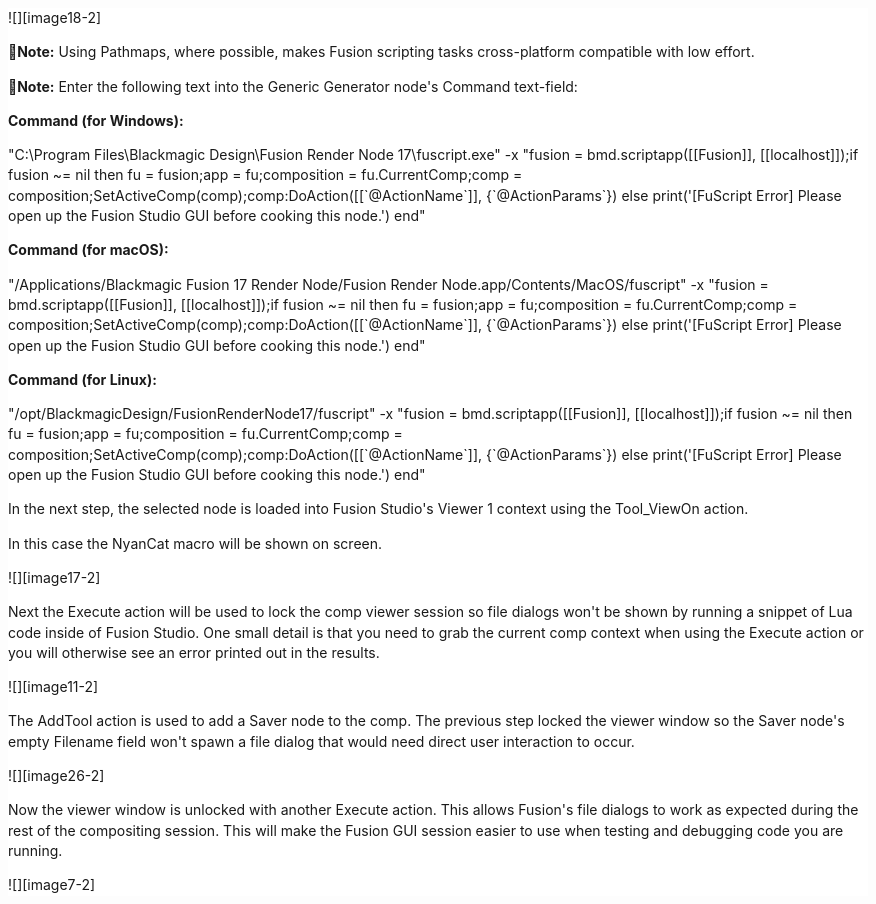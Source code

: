 ![][image18-2]

📝**Note:** Using Pathmaps, where possible, makes Fusion scripting tasks cross-platform compatible with low effort.

📝**Note:** Enter the following text into the Generic Generator node's Command text-field:

**Command (for Windows):**

"C:\\Program Files\\Blackmagic Design\\Fusion Render Node 17\\fuscript.exe" -x "fusion = bmd.scriptapp(\[\[Fusion\]\], \[\[localhost\]\]);if fusion \~= nil then fu = fusion;app = fu;composition = fu.CurrentComp;comp = composition;SetActiveComp(comp);comp:DoAction(\[\[\`@ActionName\`\]\], \{\`@ActionParams\`\}) else print('\[FuScript Error\] Please open up the Fusion Studio GUI before cooking this node.') end"

**Command (for macOS):**

"/Applications/Blackmagic Fusion 17 Render Node/Fusion Render Node.app/Contents/MacOS/fuscript" -x "fusion = bmd.scriptapp(\[\[Fusion\]\], \[\[localhost\]\]);if fusion \~= nil then fu = fusion;app = fu;composition = fu.CurrentComp;comp = composition;SetActiveComp(comp);comp:DoAction(\[\[\`@ActionName\`\]\], \{\`@ActionParams\`\}) else print('\[FuScript Error\] Please open up the Fusion Studio GUI before cooking this node.') end"

**Command (for Linux):**

"/opt/BlackmagicDesign/FusionRenderNode17/fuscript" -x "fusion = bmd.scriptapp(\[\[Fusion\]\], \[\[localhost\]\]);if fusion \~= nil then fu = fusion;app = fu;composition = fu.CurrentComp;comp = composition;SetActiveComp(comp);comp:DoAction(\[\[\`@ActionName\`\]\], \{\`@ActionParams\`\}) else print('\[FuScript Error\] Please open up the Fusion Studio GUI before cooking this node.') end"

In the next step, the selected node is loaded into Fusion Studio's Viewer 1 context using the Tool\_ViewOn action.

In this case the NyanCat macro will be shown on screen.

![][image17-2]

Next the Execute action will be used to lock the comp viewer session so file dialogs won't be shown by running a snippet of Lua code inside of Fusion Studio. One small detail is that you need to grab the current comp context when using the Execute action or you will otherwise see an error printed out in the results.

![][image11-2]

The AddTool action is used to add a Saver node to the comp. The previous step locked the viewer window so the Saver node's empty Filename field won't spawn a file dialog that would need direct user interaction to occur.

![][image26-2]

Now the viewer window is unlocked with another Execute action. This allows Fusion's file dialogs to work as expected during the rest of the compositing session. This will make the Fusion GUI session easier to use when testing and debugging code you are running.

![][image7-2]
